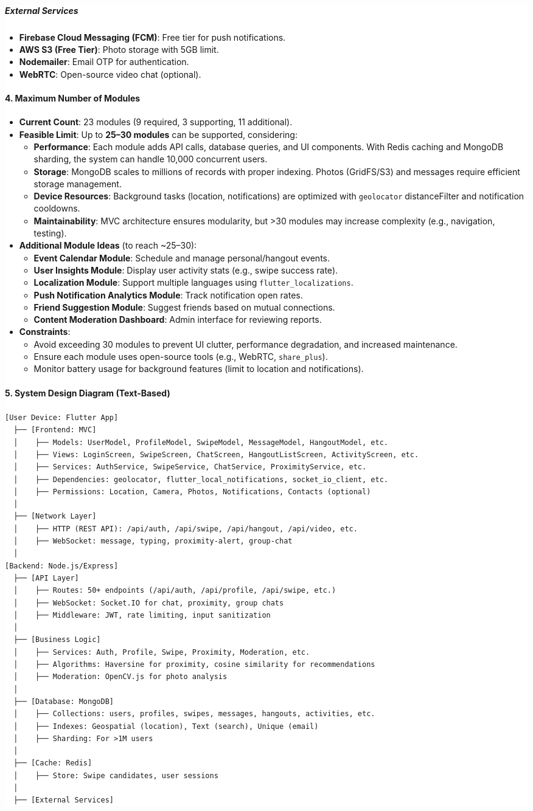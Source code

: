 ##### External Services
- **Firebase Cloud Messaging (FCM)**: Free tier for push notifications.
- **AWS S3 (Free Tier)**: Photo storage with 5GB limit.
- **Nodemailer**: Email OTP for authentication.
- **WebRTC**: Open-source video chat (optional).

#### 4. Maximum Number of Modules
- **Current Count**: 23 modules (9 required, 3 supporting, 11 additional).
- **Feasible Limit**: Up to **25–30 modules** can be supported, considering:
  - **Performance**: Each module adds API calls, database queries, and UI components. With Redis caching and MongoDB sharding, the system can handle 10,000 concurrent users.
  - **Storage**: MongoDB scales to millions of records with proper indexing. Photos (GridFS/S3) and messages require efficient storage management.
  - **Device Resources**: Background tasks (location, notifications) are optimized with `geolocator` distanceFilter and notification cooldowns.
  - **Maintainability**: MVC architecture ensures modularity, but >30 modules may increase complexity (e.g., navigation, testing).
- **Additional Module Ideas** (to reach ~25–30):
  - **Event Calendar Module**: Schedule and manage personal/hangout events.
  - **User Insights Module**: Display user activity stats (e.g., swipe success rate).
  - **Localization Module**: Support multiple languages using `flutter_localizations`.
  - **Push Notification Analytics Module**: Track notification open rates.
  - **Friend Suggestion Module**: Suggest friends based on mutual connections.
  - **Content Moderation Dashboard**: Admin interface for reviewing reports.
- **Constraints**:
  - Avoid exceeding 30 modules to prevent UI clutter, performance degradation, and increased maintenance.
  - Ensure each module uses open-source tools (e.g., WebRTC, `share_plus`).
  - Monitor battery usage for background features (limit to location and notifications).

#### 5. System Design Diagram (Text-Based)
```
[User Device: Flutter App]
  ├── [Frontend: MVC]
  │    ├── Models: UserModel, ProfileModel, SwipeModel, MessageModel, HangoutModel, etc.
  │    ├── Views: LoginScreen, SwipeScreen, ChatScreen, HangoutListScreen, ActivityScreen, etc.
  │    ├── Services: AuthService, SwipeService, ChatService, ProximityService, etc.
  │    ├── Dependencies: geolocator, flutter_local_notifications, socket_io_client, etc.
  │    ├── Permissions: Location, Camera, Photos, Notifications, Contacts (optional)
  │
  ├── [Network Layer]
  │    ├── HTTP (REST API): /api/auth, /api/swipe, /api/hangout, /api/video, etc.
  │    ├── WebSocket: message, typing, proximity-alert, group-chat
  │
[Backend: Node.js/Express]
  ├── [API Layer]
  │    ├── Routes: 50+ endpoints (/api/auth, /api/profile, /api/swipe, etc.)
  │    ├── WebSocket: Socket.IO for chat, proximity, group chats
  │    ├── Middleware: JWT, rate limiting, input sanitization
  │
  ├── [Business Logic]
  │    ├── Services: Auth, Profile, Swipe, Proximity, Moderation, etc.
  │    ├── Algorithms: Haversine for proximity, cosine similarity for recommendations
  │    ├── Moderation: OpenCV.js for photo analysis
  │
  ├── [Database: MongoDB]
  │    ├── Collections: users, profiles, swipes, messages, hangouts, activities, etc.
  │    ├── Indexes: Geospatial (location), Text (search), Unique (email)
  │    ├── Sharding: For >1M users
  │
  ├── [Cache: Redis]
  │    ├── Store: Swipe candidates, user sessions
  │
  ├── [External Services]
```